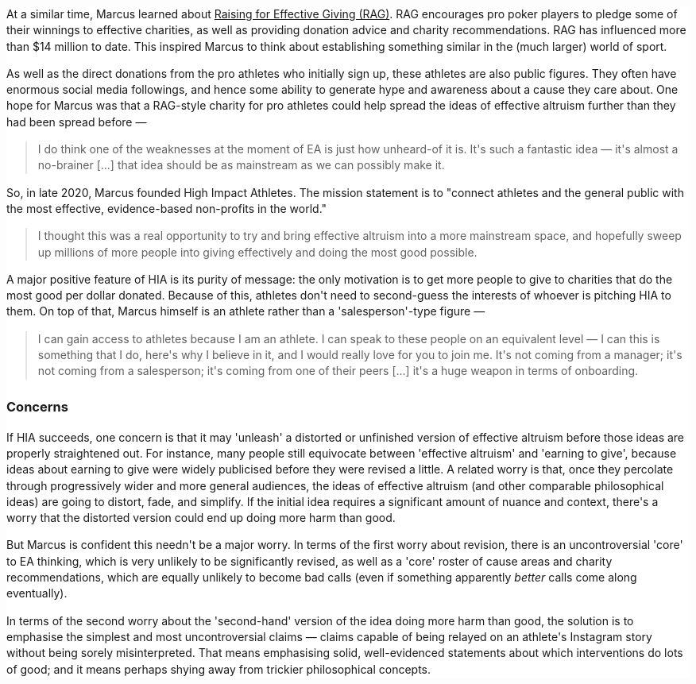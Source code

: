 At a similar time, Marcus learned about [Raising for Effective Giving (RAG)](https://reg-charity.org/). RAG encourages pro poker players to pledge some of their winnings to effective charities, as well as providing donation advice and charity recommendations. RAG has influenced more than \$14 million to date. This inspired Marcus to think about establishing something similar in the (much larger) world of sport.

As well as the direct donations from the pro athletes who initially sign up, these athletes are also public figures. They often have enormous social media followings, and hence some ability to generate hype and awareness about a cause they care about. One hope for Marcus was that a RAG-style charity for pro athletes could help spread the ideas of effective altruism further than they had been spread before —

> I do think one of the weaknesses at the moment of EA is just how unheard-of it is. It's such a fantastic idea — it's almost a no-brainer [...] that idea should be as mainstream as we can possibly make it.



So, in late 2020, Marcus founded High Impact Athletes. The mission statement is to "connect athletes and the general public with the most effective, evidence-based non-profits in the world."

> I thought this was a real opportunity to try and bring effective altruism into a more mainstream space, and hopefully sweep up millions of more people into giving effectively and doing the most good possible.

A major positive feature of HIA is its purity of message: the only motivation is to get more people to give to charities that do the most good per dollar donated. Because of this, athletes don't need to second-guess the interests of whoever is pitching HIA to them. On top of that, Marcus himself is an athlete rather than a 'salesperson'-type figure —

> I can gain access to athletes because I am an athlete. I can speak to these people on an equivalent level — I can this is something that I do, here's why I believe in it, and I would really love for you to join me. It's not coming from a manager; it's not coming from a salesperson; it's coming from one of their peers [...] it's a huge weapon in terms of onboarding.

### Concerns

If HIA succeeds, one concern is that it may 'unleash' a distorted or unfinished version of effective altruism before those ideas are properly straightened out. For instance, many people still equivocate between 'effective altruism' and 'earning to give', because ideas about earning to give were widely publicised before they were revised a little. A related worry is that, once they percolate through progressively wider and more general audiences, the ideas of effective altruism (and other comparable philosophical ideas) are going to distort, fade, and simplify. If the initial idea requires a significant amount of nuance and context, there's a worry that the distorted version could end up doing more harm than good.

But Marcus is confident this needn't be a major worry. In terms of the first worry about revision, there is an uncontroversial 'core' to EA thinking, which is very unlikely to be significantly revised, as well as a 'core' roster of cause areas and charity recommendations, which are equally unlikely to become bad calls (even if something apparently *better* calls come along eventually).

In terms of the second worry about the 'second-hand' version of the idea doing more harm than good, the solution is to emphasise the simplest and most uncontroversial claims — claims capable of being relayed on an athlete's Instagram story without being sorely misinterpreted. That means emphasising solid, well-evidenced statements about which interventions do lots of good; and it means perhaps shying away from trickier philosophical concepts.
